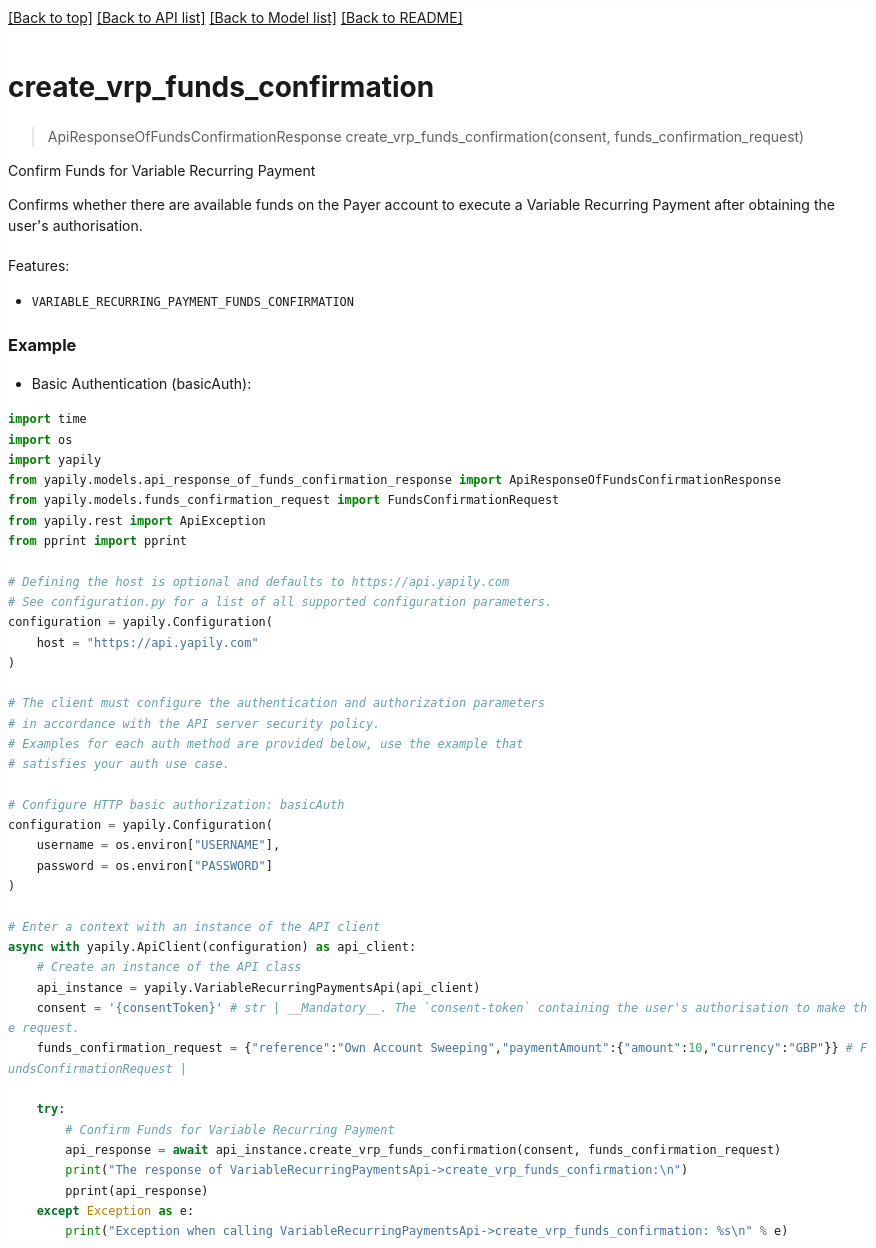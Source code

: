[[Back to top]](#) [[Back to API list]](../README.md#documentation-for-api-endpoints) [[Back to Model list]](../README.md#documentation-for-models) [[Back to README]](../README.md)

# **create_vrp_funds_confirmation**
> ApiResponseOfFundsConfirmationResponse create_vrp_funds_confirmation(consent, funds_confirmation_request)

Confirm Funds for Variable Recurring Payment

Confirms whether there are available funds on the Payer account to execute a Variable Recurring Payment after obtaining the user's authorisation. <br><br>Features:<ul><li>`VARIABLE_RECURRING_PAYMENT_FUNDS_CONFIRMATION`</li></ul>

### Example

* Basic Authentication (basicAuth):
```python
import time
import os
import yapily
from yapily.models.api_response_of_funds_confirmation_response import ApiResponseOfFundsConfirmationResponse
from yapily.models.funds_confirmation_request import FundsConfirmationRequest
from yapily.rest import ApiException
from pprint import pprint

# Defining the host is optional and defaults to https://api.yapily.com
# See configuration.py for a list of all supported configuration parameters.
configuration = yapily.Configuration(
    host = "https://api.yapily.com"
)

# The client must configure the authentication and authorization parameters
# in accordance with the API server security policy.
# Examples for each auth method are provided below, use the example that
# satisfies your auth use case.

# Configure HTTP basic authorization: basicAuth
configuration = yapily.Configuration(
    username = os.environ["USERNAME"],
    password = os.environ["PASSWORD"]
)

# Enter a context with an instance of the API client
async with yapily.ApiClient(configuration) as api_client:
    # Create an instance of the API class
    api_instance = yapily.VariableRecurringPaymentsApi(api_client)
    consent = '{consentToken}' # str | __Mandatory__. The `consent-token` containing the user's authorisation to make the request.
    funds_confirmation_request = {"reference":"Own Account Sweeping","paymentAmount":{"amount":10,"currency":"GBP"}} # FundsConfirmationRequest | 

    try:
        # Confirm Funds for Variable Recurring Payment
        api_response = await api_instance.create_vrp_funds_confirmation(consent, funds_confirmation_request)
        print("The response of VariableRecurringPaymentsApi->create_vrp_funds_confirmation:\n")
        pprint(api_response)
    except Exception as e:
        print("Exception when calling VariableRecurringPaymentsApi->create_vrp_funds_confirmation: %s\n" % e)
```
